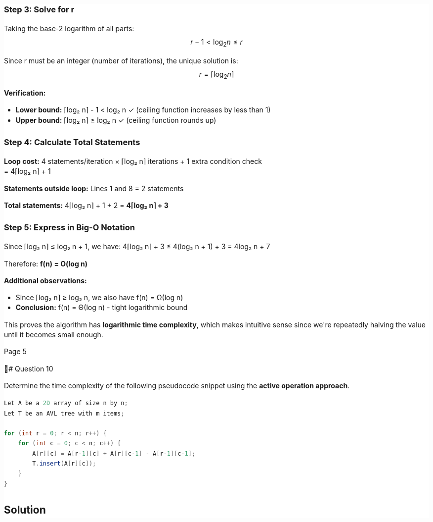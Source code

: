 ### Step 3: Solve for r

Taking the base-2 logarithm of all parts:
$$r-1 < \log_2 n \leq r$$

Since r must be an integer (number of iterations), the unique solution is:
$$r = \lceil \log_2 n \rceil$$

**Verification:**
- **Lower bound:** ⌈log₂ n⌉ - 1 < log₂ n ✓ (ceiling function increases by less than 1)
- **Upper bound:** ⌈log₂ n⌉ ≥ log₂ n ✓ (ceiling function rounds up)

### Step 4: Calculate Total Statements

**Loop cost:** 4 statements/iteration × ⌈log₂ n⌉ iterations + 1 extra condition check  
= 4⌈log₂ n⌉ + 1

**Statements outside loop:** Lines 1 and 8 = 2 statements

**Total statements:** 4⌈log₂ n⌉ + 1 + 2 = **4⌈log₂ n⌉ + 3**

### Step 5: Express in Big-O Notation

Since ⌈log₂ n⌉ ≤ log₂ n + 1, we have:
4⌈log₂ n⌉ + 3 ≤ 4(log₂ n + 1) + 3 = 4log₂ n + 7

Therefore: **f(n) = O(log n)**

**Additional observations:**
- Since ⌈log₂ n⌉ ≥ log₂ n, we also have f(n) = Ω(log n)
- **Conclusion:** f(n) = Θ(log n) - tight logarithmic bound

This proves the algorithm has **logarithmic time complexity**, which makes intuitive sense since we're repeatedly halving the value until it becomes small enough.

Page 5

# Question 10

Determine the time complexity of the following pseudocode snippet using the **active operation approach**.

```java
Let A be a 2D array of size n by n;
Let T be an AVL tree with m items;

for (int r = 0; r < n; r++) {
    for (int c = 0; c < n; c++) {
        A[r][c] = A[r-1][c] + A[r][c-1] - A[r-1][c-1];
        T.insert(A[r][c]);
    }
}
```

## Solution
